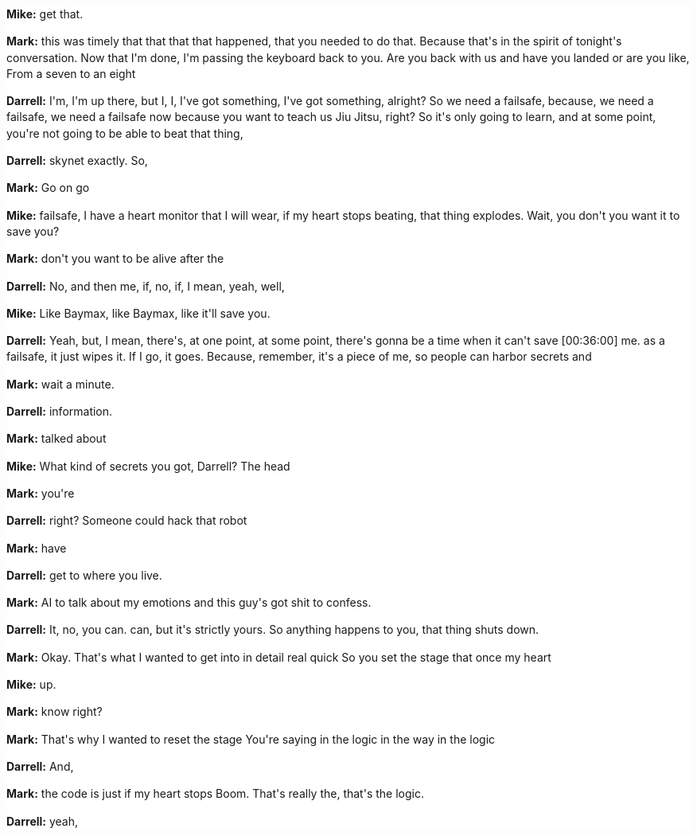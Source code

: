 **Mike:** get that.

**Mark:** this was timely that that that that happened, that you needed to do that. Because that's in the spirit of tonight's conversation. Now that I'm done, I'm passing the keyboard back to you. Are you back with us and have you landed or are you like, From a seven to an eight

**Darrell:** I'm, I'm up there, but I, I, I've got something, I've got something, alright? So we need a failsafe, because, we need a failsafe, we need a failsafe now because you want to teach us Jiu Jitsu, right? So it's only going to learn, and at some point, you're not going to be able to beat that thing,

**Darrell:** skynet exactly. So,

**Mark:** Go on go

**Mike:** failsafe, I have a heart monitor that I will wear, if my heart stops beating, that thing explodes. Wait, you don't you want it to save you?

**Mark:** don't you want to be alive after the

**Darrell:** No, and then me, if, no, if, I mean, yeah, well,

**Mike:** Like Baymax, like Baymax, like it'll save you.

**Darrell:** Yeah, but, I mean, there's, at one point, at some point, there's gonna be a time when it can't save [00:36:00] me. as a failsafe, it just wipes it. If I go, it goes. Because, remember, it's a piece of me, so people can harbor secrets and

**Mark:** wait a minute.

**Darrell:** information.

**Mark:** talked about

**Mike:** What kind of secrets you got, Darrell? The head

**Mark:** you're

**Darrell:** right? Someone could hack that robot

**Mark:** have

**Darrell:** get to where you live.

**Mark:** AI to talk about my emotions and this guy's got shit to confess.

**Darrell:** It, no, you can. can, but it's strictly yours. So anything happens to you, that thing shuts down.

**Mark:** Okay. That's what I wanted to get into in detail real quick So you set the stage that once my heart

**Mike:** up.

**Mark:** know right?

**Mark:** That's why I wanted to reset the stage You're saying in the logic in the way in the logic

**Darrell:** And,

**Mark:** the code is just if my heart stops Boom. That's really the, that's the logic.

**Darrell:** yeah,
